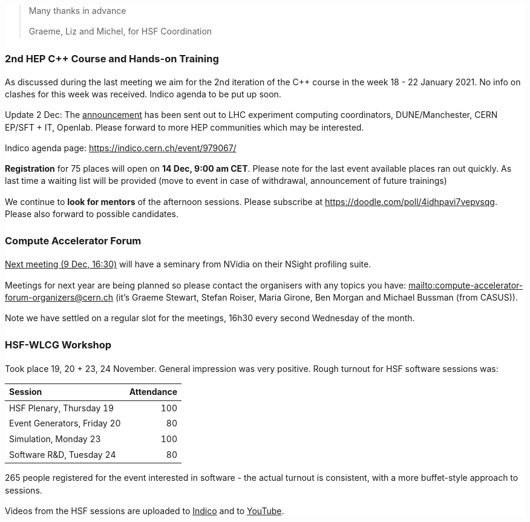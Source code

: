 > Many thanks in advance
>
> Graeme, Liz and Michel, for HSF Coordination

### 2nd HEP C++ Course and Hands-on Training

As discussed during the last meeting we aim for the 2nd iteration of the C++ course in the week 18 - 22 January 2021. No info on clashes for this week was received. Indico agenda to be put up soon.

Update 2 Dec: The [announcement](https://groups.cern.ch/group/hep-cpp-course-organizers/Lists/Archive/Flat.aspx?RootFolder=%2Fgroup%2Fhep%2Dcpp%2Dcourse%2Dorganizers%2FLists%2FArchive%2F2nd%20HEP%20C%2B%2B%20Course%20and%20Hands%2Don%20tutorial&FolderCTID=0x01200200B8DC60AB96D9D04F95EF586B849E8167) has been sent out to LHC experiment computing coordinators, DUNE/Manchester, CERN EP/SFT + IT, Openlab. Please forward to more HEP communities which may be interested.

Indico agenda page: <https://indico.cern.ch/event/979067/>

**Registration** for 75 places will open on **14 Dec, 9:00 am CET**. Please note for the last event available places ran out quickly. As last time a waiting list will be provided (move to event in case of withdrawal, announcement of future trainings)

We continue to **look for mentors** of the afternoon sessions. Please subscribe at <https://doodle.com/poll/4idhpavi7vepvsqg>. Please also forward to possible candidates.

### Compute Accelerator Forum

[Next meeting (9 Dec, 16:30)](https://indico.cern.ch/event/962112/) will have a seminary from NVidia on their NSight profiling suite.

Meetings for next year are being planned so please contact the organisers with any topics you have: <mailto:compute-accelerator-forum-organizers@cern.ch> (it’s Graeme Stewart, Stefan Roiser, Maria Girone, Ben Morgan and Michael Bussman (from CASUS)).

Note we have settled on a regular slot for the meetings, 16h30 every second Wednesday of the month.

### HSF-WLCG Workshop

Took place 19, 20 + 23, 24 November. General impression was very positive. Rough turnout for HSF software sessions was:

| Session | Attendance |
| :--- | ---: |
| HSF Plenary, Thursday 19 | 100 |
| Event Generators, Friday 20 | 80 |
| Simulation, Monday 23 | 100 |
| Software R&D, Tuesday 24 | 80 |

265 people registered for the event interested in software - the actual turnout is consistent, with a more buffet-style approach to sessions.

Videos from the HSF sessions are uploaded to [Indico](https://indico.cern.ch/event/941278/) and to [YouTube](https://www.youtube.com/playlist?list=PLKZ9c4ONm-Vk-u6aUxJndHKT9qwN6VM1-).
